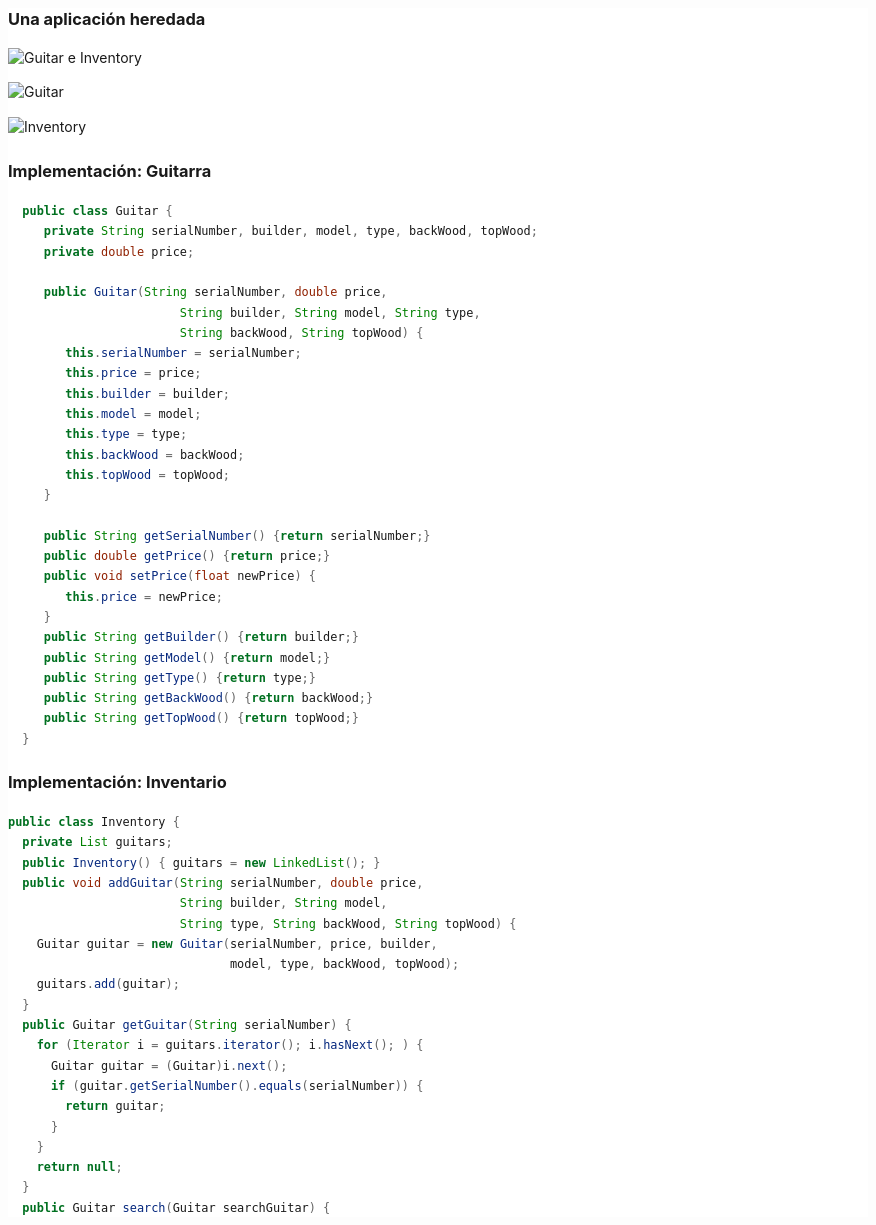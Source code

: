 ### Una aplicación heredada

![Guitar e Inventory](./figuras/guitar_m1b.png)

![Guitar](./figuras/uml_guitar_m1.png)

![Inventory](./figuras/uml_inventory_m1.png)


### Implementación: Guitarra

```java
  public class Guitar {
     private String serialNumber, builder, model, type, backWood, topWood;
     private double price;

     public Guitar(String serialNumber, double price,
                        String builder, String model, String type,
                        String backWood, String topWood) {
        this.serialNumber = serialNumber;
        this.price = price;
        this.builder = builder;
        this.model = model;
        this.type = type;
        this.backWood = backWood;
        this.topWood = topWood;
     }

     public String getSerialNumber() {return serialNumber;}
     public double getPrice() {return price;}
     public void setPrice(float newPrice) {
        this.price = newPrice;
     }
     public String getBuilder() {return builder;}
     public String getModel() {return model;}
     public String getType() {return type;}
     public String getBackWood() {return backWood;}
     public String getTopWood() {return topWood;}
  }
```

### Implementación: Inventario

```java
public class Inventory {
  private List guitars;
  public Inventory() { guitars = new LinkedList(); }
  public void addGuitar(String serialNumber, double price,
                        String builder, String model,
                        String type, String backWood, String topWood) {
    Guitar guitar = new Guitar(serialNumber, price, builder,
                               model, type, backWood, topWood);
    guitars.add(guitar);
  }
  public Guitar getGuitar(String serialNumber) {
    for (Iterator i = guitars.iterator(); i.hasNext(); ) {
      Guitar guitar = (Guitar)i.next();
      if (guitar.getSerialNumber().equals(serialNumber)) {
        return guitar;
      }
    }
    return null;
  }
  public Guitar search(Guitar searchGuitar) {
```